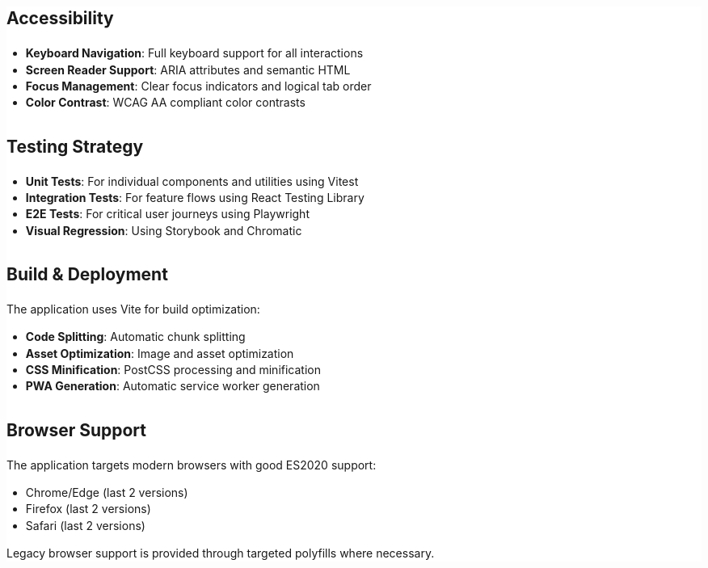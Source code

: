 ## Accessibility

- **Keyboard Navigation**: Full keyboard support for all interactions
- **Screen Reader Support**: ARIA attributes and semantic HTML
- **Focus Management**: Clear focus indicators and logical tab order
- **Color Contrast**: WCAG AA compliant color contrasts

## Testing Strategy

- **Unit Tests**: For individual components and utilities using Vitest
- **Integration Tests**: For feature flows using React Testing Library
- **E2E Tests**: For critical user journeys using Playwright
- **Visual Regression**: Using Storybook and Chromatic

## Build & Deployment

The application uses Vite for build optimization:

- **Code Splitting**: Automatic chunk splitting
- **Asset Optimization**: Image and asset optimization
- **CSS Minification**: PostCSS processing and minification
- **PWA Generation**: Automatic service worker generation

## Browser Support

The application targets modern browsers with good ES2020 support:

- Chrome/Edge (last 2 versions)
- Firefox (last 2 versions)
- Safari (last 2 versions)

Legacy browser support is provided through targeted polyfills where necessary. 